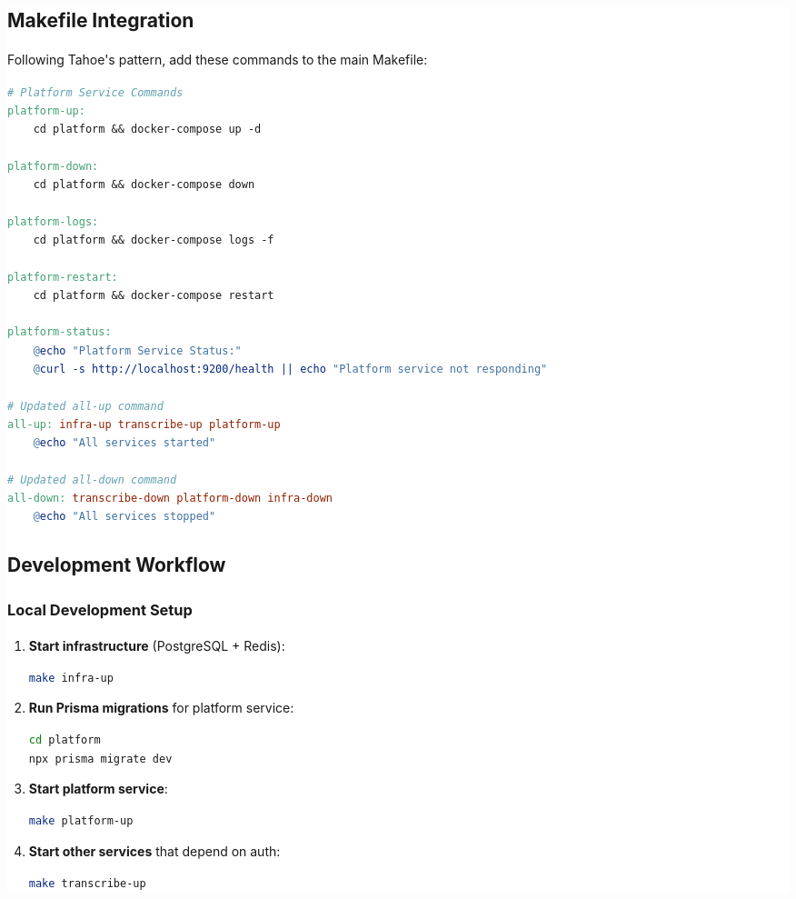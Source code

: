 ## Makefile Integration

Following Tahoe's pattern, add these commands to the main Makefile:

```makefile
# Platform Service Commands
platform-up:
	cd platform && docker-compose up -d

platform-down:
	cd platform && docker-compose down

platform-logs:
	cd platform && docker-compose logs -f

platform-restart:
	cd platform && docker-compose restart

platform-status:
	@echo "Platform Service Status:"
	@curl -s http://localhost:9200/health || echo "Platform service not responding"

# Updated all-up command
all-up: infra-up transcribe-up platform-up
	@echo "All services started"

# Updated all-down command  
all-down: transcribe-down platform-down infra-down
	@echo "All services stopped"
```

## Development Workflow

### Local Development Setup

1. **Start infrastructure** (PostgreSQL + Redis):
   ```bash
   make infra-up
   ```

2. **Run Prisma migrations** for platform service:
   ```bash
   cd platform
   npx prisma migrate dev
   ```

3. **Start platform service**:
   ```bash
   make platform-up
   ```

4. **Start other services** that depend on auth:
   ```bash
   make transcribe-up
   ```
